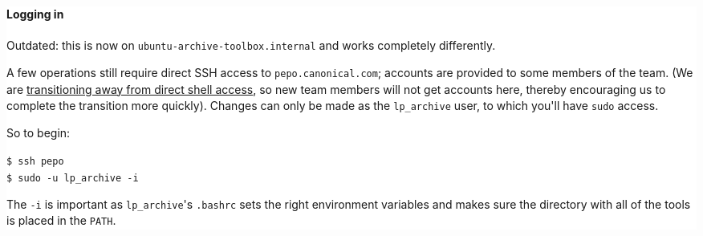 #### Logging in

Outdated: this is now on `ubuntu-archive-toolbox.internal` and works completely
differently.

A few operations still require direct SSH access to `pepo.canonical.com`;
accounts are provided to some members of the team. (We are
[transitioning away from direct shell access](https://wiki.ubuntu.com/FoundationsTeam/ReplaceArchiveAdminShellAccess),
so new team members will not get accounts here, thereby encouraging us to
complete the transition more quickly). Changes can only be made as the
`lp_archive` user, to which you'll have `sudo` access.

So to begin:

```
$ ssh pepo
$ sudo -u lp_archive -i
```

The `-i` is important as `lp_archive`'s `.bashrc` sets the right environment
variables and makes sure the directory with all of the tools is placed in the
`PATH`.


